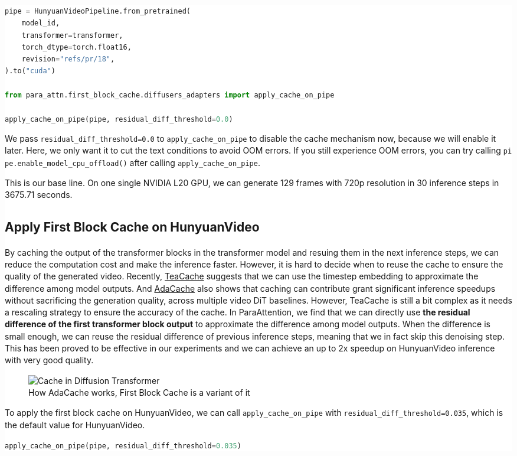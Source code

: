 ```python
pipe = HunyuanVideoPipeline.from_pretrained(
    model_id,
    transformer=transformer,
    torch_dtype=torch.float16,
    revision="refs/pr/18",
).to("cuda")

from para_attn.first_block_cache.diffusers_adapters import apply_cache_on_pipe

apply_cache_on_pipe(pipe, residual_diff_threshold=0.0)
```

We pass `residual_diff_threshold=0.0` to `apply_cache_on_pipe` to disable the cache mechanism now, because we will enable it later.
Here, we only want it to cut the text conditions to avoid OOM errors.
If you still experience OOM errors, you can try calling `pipe.enable_model_cpu_offload()` after calling `apply_cache_on_pipe`.

This is our base line.
On one single NVIDIA L20 GPU, we can generate 129 frames with 720p resolution in 30 inference steps in 3675.71 seconds.

## Apply First Block Cache on HunyuanVideo

By caching the output of the transformer blocks in the transformer model and resuing them in the next inference steps, we can reduce the computation cost and make the inference faster.
However, it is hard to decide when to reuse the cache to ensure the quality of the generated video.
Recently, [TeaCache](https://github.com/ali-vilab/TeaCache) suggests that we can use the timestep embedding to approximate the difference among model outputs.
And [AdaCache](https://adacache-dit.github.io) also shows that caching can contribute grant significant inference speedups without sacrificing the generation quality, across multiple video DiT baselines.
However, TeaCache is still a bit complex as it needs a rescaling strategy to ensure the accuracy of the cache.
In ParaAttention, we find that we can directly use **the residual difference of the first transformer block output** to approximate the difference among model outputs.
When the difference is small enough, we can reuse the residual difference of previous inference steps, meaning that we in fact skip this denoising step.
This has been proved to be effective in our experiments and we can achieve an up to 2x speedup on HunyuanVideo inference with very good quality.

<figure>
    <img src="https://adacache-dit.github.io/clarity/images/adacache.png" alt="Cache in Diffusion Transformer" />
    <figcaption>How AdaCache works, First Block Cache is a variant of it</figcaption>
</figure>

To apply the first block cache on HunyuanVideo, we can call `apply_cache_on_pipe` with `residual_diff_threshold=0.035`, which is the default value for HunyuanVideo.

```python
apply_cache_on_pipe(pipe, residual_diff_threshold=0.035)
```
